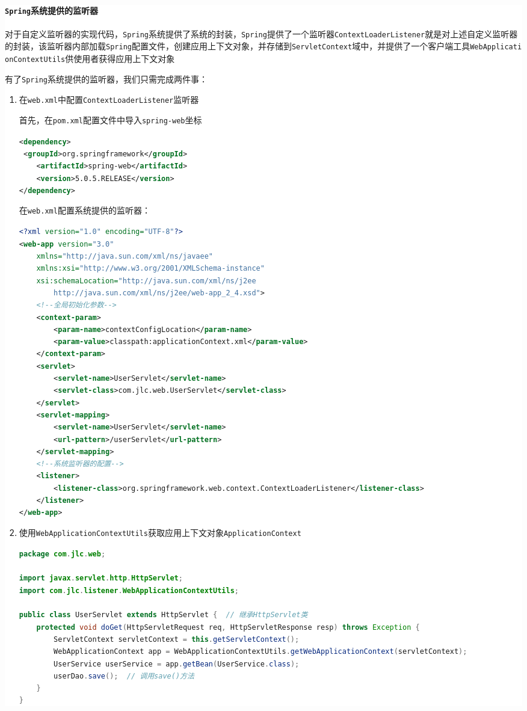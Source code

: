 #### `Spring`系统提供的监听器

对于自定义监听器的实现代码，`Spring`系统提供了系统的封装，`Spring`提供了一个监听器`ContextLoaderListener`就是对上述自定义监听器的封装，该监听器内部加载`Spring`配置文件，创建应用上下文对象，并存储到`ServletContext`域中，并提供了一个客户端工具`WebApplicationContextUtils`供使用者获得应用上下文对象

有了`Spring`系统提供的监听器，我们只需完成两件事：

1. 在`web.xml`中配置`ContextLoaderListener`监听器

   首先，在`pom.xml`配置文件中导入`spring-web`坐标

   ```xml
   <dependency>
   	<groupId>org.springframework</groupId>
       <artifactId>spring-web</artifactId>
       <version>5.0.5.RELEASE</version>
   </dependency>
   ```

   在`web.xml`配置系统提供的监听器：

   ```xml
   <?xml version="1.0" encoding="UTF-8"?>
   <web-app version="3.0" 
       xmlns="http://java.sun.com/xml/ns/javaee" 
       xmlns:xsi="http://www.w3.org/2001/XMLSchema-instance"
       xsi:schemaLocation="http://java.sun.com/xml/ns/j2ee 
           http://java.sun.com/xml/ns/j2ee/web-app_2_4.xsd">
       <!--全局初始化参数-->
       <context-param>
           <param-name>contextConfigLocation</param-name>
           <param-value>classpath:applicationContext.xml</param-value>
       </context-param>
       <servlet>
           <servlet-name>UserServlet</servlet-name>
           <servlet-class>com.jlc.web.UserServlet</servlet-class>
       </servlet>
       <servlet-mapping>
           <servlet-name>UserServlet</servlet-name>
           <url-pattern>/userServlet</url-pattern>
       </servlet-mapping>
       <!--系统监听器的配置-->
       <listener>
           <listener-class>org.springframework.web.context.ContextLoaderListener</listener-class>
       </listener>
   </web-app>
   ```

2. 使用`WebApplicationContextUtils`获取应用上下文对象`ApplicationContext`

   ```java
   package com.jlc.web;
   
   import javax.servlet.http.HttpServlet;
   import com.jlc.listener.WebApplicationContextUtils;
   
   public class UserServlet extends HttpServlet {  // 继承HttpServlet类
       protected void doGet(HttpServletRequest req, HttpServletResponse resp) throws Exception {
           ServletContext servletContext = this.getServletContext();
           WebApplicationContext app = WebApplicationContextUtils.getWebApplicationContext(servletContext);
           UserService userService = app.getBean(UserService.class);  
           userDao.save();  // 调用save()方法
       }
   }
   ```
